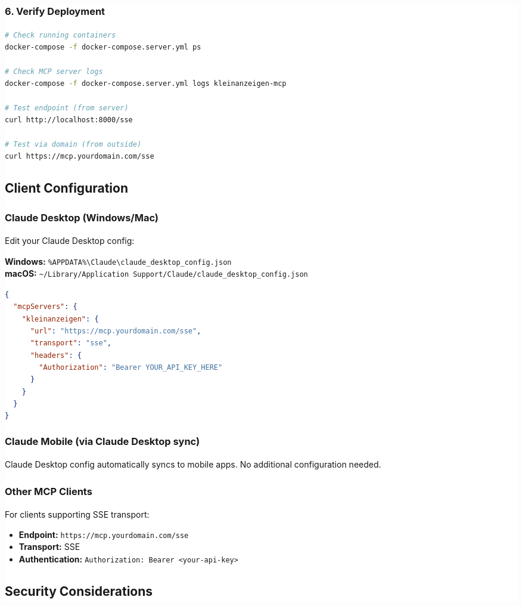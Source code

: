 ### 6. Verify Deployment

```bash
# Check running containers
docker-compose -f docker-compose.server.yml ps

# Check MCP server logs
docker-compose -f docker-compose.server.yml logs kleinanzeigen-mcp

# Test endpoint (from server)
curl http://localhost:8000/sse

# Test via domain (from outside)
curl https://mcp.yourdomain.com/sse
```

## Client Configuration

### Claude Desktop (Windows/Mac)

Edit your Claude Desktop config:

**Windows:** `%APPDATA%\Claude\claude_desktop_config.json`  
**macOS:** `~/Library/Application Support/Claude/claude_desktop_config.json`

```json
{
  "mcpServers": {
    "kleinanzeigen": {
      "url": "https://mcp.yourdomain.com/sse",
      "transport": "sse",
      "headers": {
        "Authorization": "Bearer YOUR_API_KEY_HERE"
      }
    }
  }
}
```

### Claude Mobile (via Claude Desktop sync)

Claude Desktop config automatically syncs to mobile apps. No additional configuration needed.

### Other MCP Clients

For clients supporting SSE transport:
- **Endpoint:** `https://mcp.yourdomain.com/sse`
- **Transport:** SSE
- **Authentication:** `Authorization: Bearer <your-api-key>`

## Security Considerations
